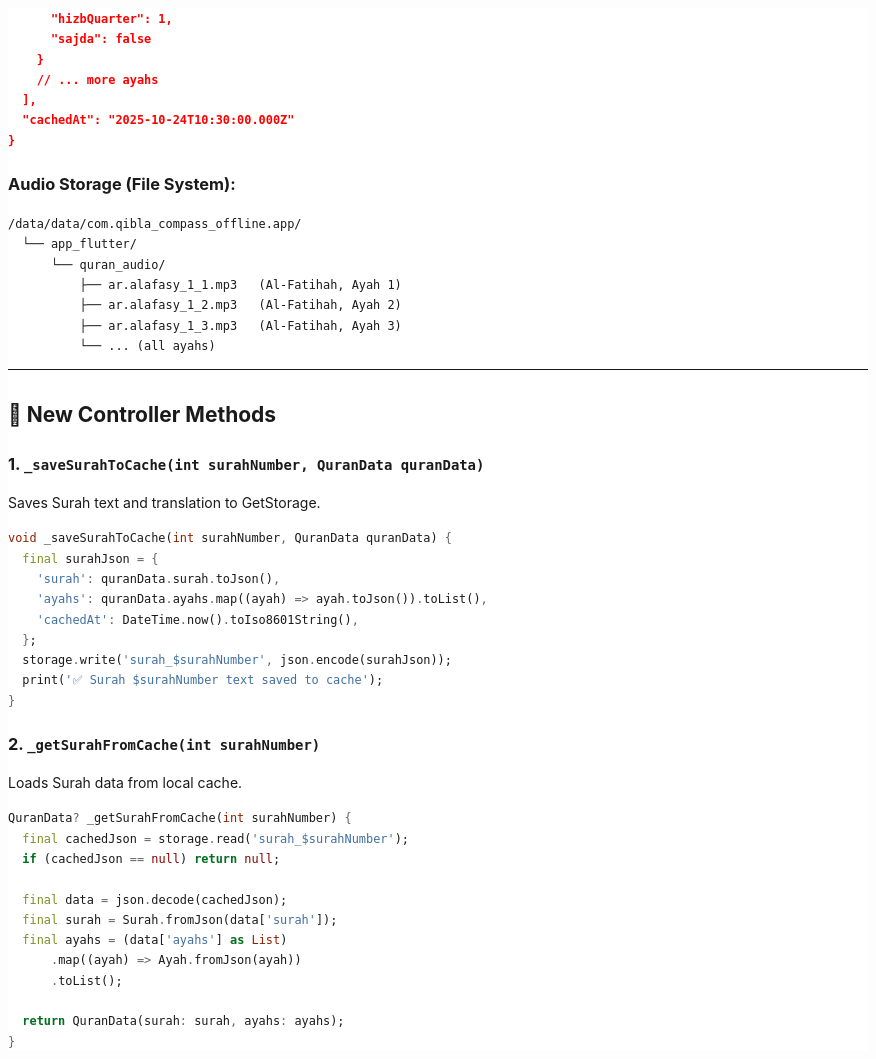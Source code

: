 ```json
      "hizbQuarter": 1,
      "sajda": false
    }
    // ... more ayahs
  ],
  "cachedAt": "2025-10-24T10:30:00.000Z"
}
```

### Audio Storage (File System):

```
/data/data/com.qibla_compass_offline.app/
  └── app_flutter/
      └── quran_audio/
          ├── ar.alafasy_1_1.mp3   (Al-Fatihah, Ayah 1)
          ├── ar.alafasy_1_2.mp3   (Al-Fatihah, Ayah 2)
          ├── ar.alafasy_1_3.mp3   (Al-Fatihah, Ayah 3)
          └── ... (all ayahs)
```

---

## 🔧 New Controller Methods

### 1. `_saveSurahToCache(int surahNumber, QuranData quranData)`

Saves Surah text and translation to GetStorage.

```dart
void _saveSurahToCache(int surahNumber, QuranData quranData) {
  final surahJson = {
    'surah': quranData.surah.toJson(),
    'ayahs': quranData.ayahs.map((ayah) => ayah.toJson()).toList(),
    'cachedAt': DateTime.now().toIso8601String(),
  };
  storage.write('surah_$surahNumber', json.encode(surahJson));
  print('✅ Surah $surahNumber text saved to cache');
}
```

### 2. `_getSurahFromCache(int surahNumber)`

Loads Surah data from local cache.

```dart
QuranData? _getSurahFromCache(int surahNumber) {
  final cachedJson = storage.read('surah_$surahNumber');
  if (cachedJson == null) return null;

  final data = json.decode(cachedJson);
  final surah = Surah.fromJson(data['surah']);
  final ayahs = (data['ayahs'] as List)
      .map((ayah) => Ayah.fromJson(ayah))
      .toList();

  return QuranData(surah: surah, ayahs: ayahs);
}
```
